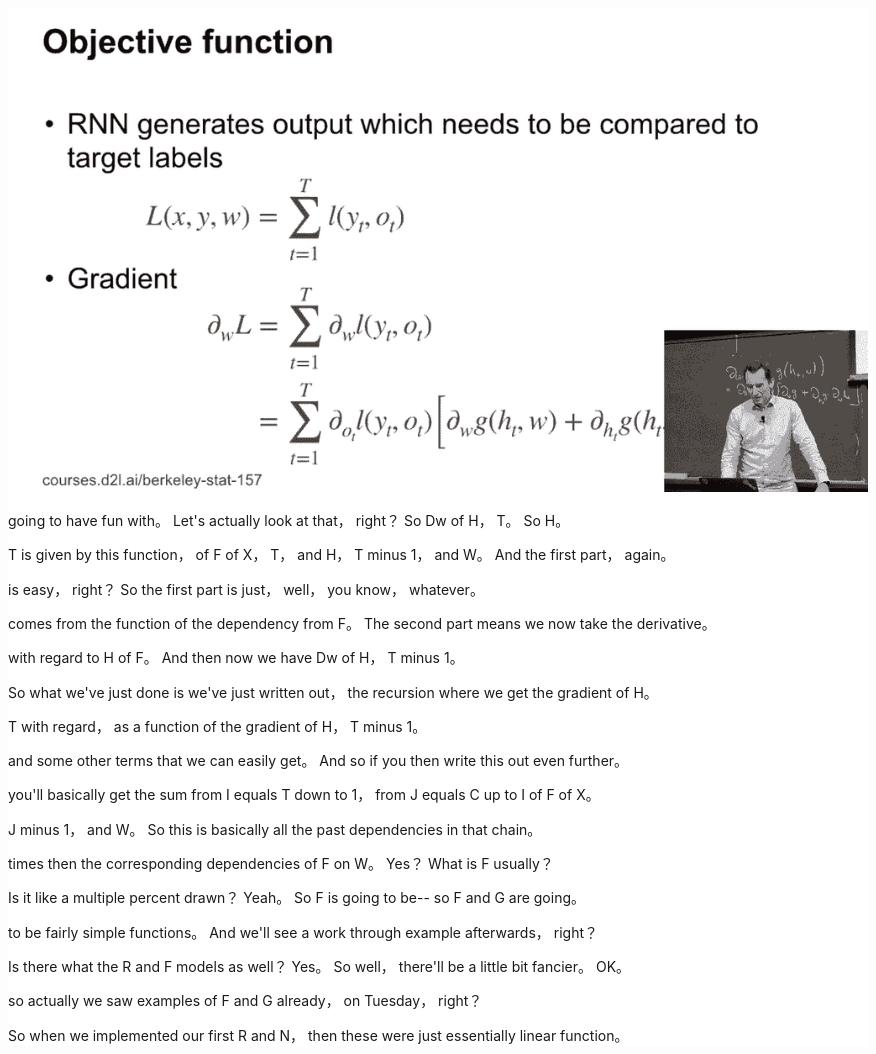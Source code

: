 ![](img/acbaeae0c9a7e091ec9ac46dac6a853b_7.png)

 going to have fun with。 Let's actually look at that， right？ So Dw of H， T。 So H。

 T is given by this function， of F of X， T， and H， T minus 1， and W。 And the first part， again。

 is easy， right？ So the first part is just， well， you know， whatever。

 comes from the function of the dependency from F。 The second part means we now take the derivative。

 with regard to H of F。 And then now we have Dw of H， T minus 1。

 So what we've just done is we've just written out， the recursion where we get the gradient of H。

 T with regard， as a function of the gradient of H， T minus 1。

 and some other terms that we can easily get。 And so if you then write this out even further。

 you'll basically get the sum from I equals T down to 1， from J equals C up to I of F of X。

 J minus 1， and W。 So this is basically all the past dependencies in that chain。

 times then the corresponding dependencies of F on W。 Yes？ What is F usually？

 Is it like a multiple percent drawn？ Yeah。 So F is going to be-- so F and G are going。

 to be fairly simple functions。 And we'll see a work through example afterwards， right？

 Is there what the R and F models as well？ Yes。 So well， there'll be a little bit fancier。 OK。

 so actually we saw examples of F and G already， on Tuesday， right？

 So when we implemented our first R and N， then these were just essentially linear function。

